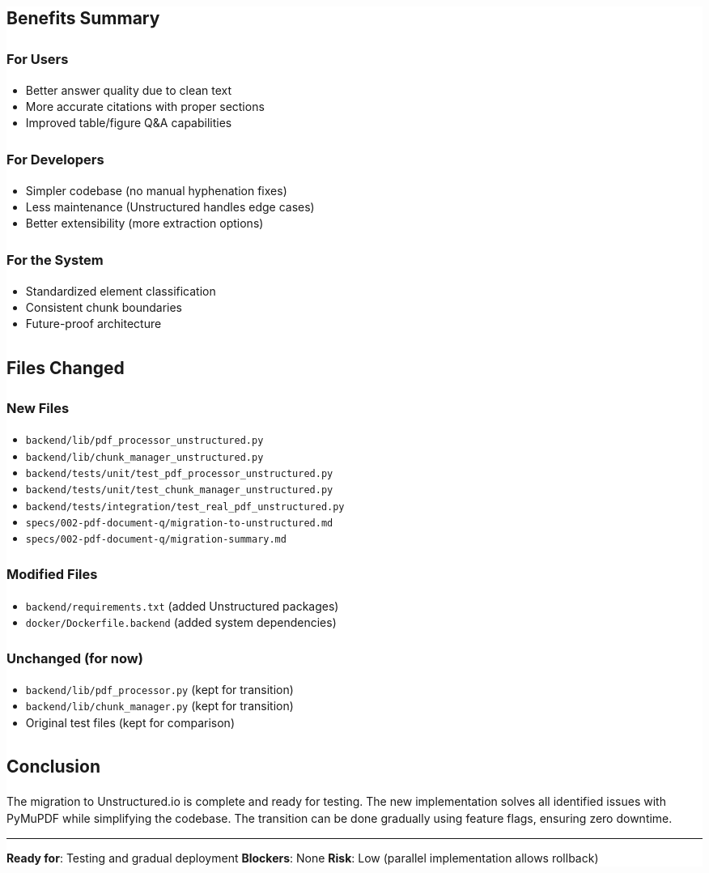 ## Benefits Summary

### For Users

- Better answer quality due to clean text
- More accurate citations with proper sections
- Improved table/figure Q&A capabilities

### For Developers

- Simpler codebase (no manual hyphenation fixes)
- Less maintenance (Unstructured handles edge cases)
- Better extensibility (more extraction options)

### For the System

- Standardized element classification
- Consistent chunk boundaries
- Future-proof architecture

## Files Changed

### New Files

- `backend/lib/pdf_processor_unstructured.py`
- `backend/lib/chunk_manager_unstructured.py`
- `backend/tests/unit/test_pdf_processor_unstructured.py`
- `backend/tests/unit/test_chunk_manager_unstructured.py`
- `backend/tests/integration/test_real_pdf_unstructured.py`
- `specs/002-pdf-document-q/migration-to-unstructured.md`
- `specs/002-pdf-document-q/migration-summary.md`

### Modified Files

- `backend/requirements.txt` (added Unstructured packages)
- `docker/Dockerfile.backend` (added system dependencies)

### Unchanged (for now)

- `backend/lib/pdf_processor.py` (kept for transition)
- `backend/lib/chunk_manager.py` (kept for transition)
- Original test files (kept for comparison)

## Conclusion

The migration to Unstructured.io is complete and ready for testing. The new implementation solves all identified issues with PyMuPDF while simplifying the codebase. The transition can be done gradually using feature flags, ensuring zero downtime.

---

**Ready for**: Testing and gradual deployment
**Blockers**: None
**Risk**: Low (parallel implementation allows rollback)
